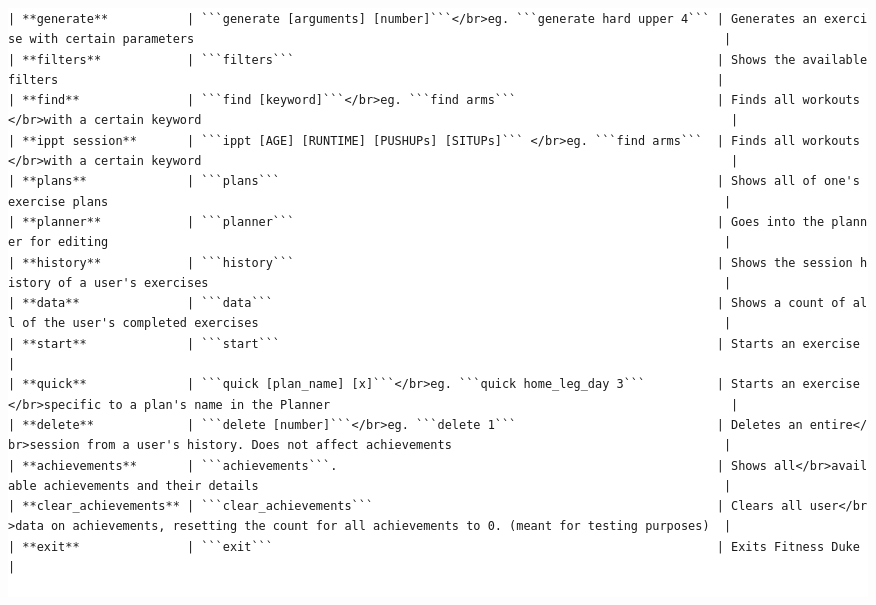 ```
| **generate**           | ```generate [arguments] [number]```</br>eg. ```generate hard upper 4``` | Generates an exercise with certain parameters                                                                          |
| **filters**            | ```filters```                                                           | Shows the available filters                                                                                            |
| **find**               | ```find [keyword]```</br>eg. ```find arms```                            | Finds all workouts</br>with a certain keyword                                                                          |
| **ippt session**       | ```ippt [AGE] [RUNTIME] [PUSHUPs] [SITUPs]``` </br>eg. ```find arms```  | Finds all workouts</br>with a certain keyword                                                                          |
| **plans**              | ```plans```                                                             | Shows all of one's exercise plans                                                                                      |
| **planner**            | ```planner```                                                           | Goes into the planner for editing                                                                                      |
| **history**            | ```history```                                                           | Shows the session history of a user's exercises                                                                        |
| **data**               | ```data```                                                              | Shows a count of all of the user's completed exercises                                                                 |
| **start**              | ```start```                                                             | Starts an exercise                                                                                                     |
| **quick**              | ```quick [plan_name] [x]```</br>eg. ```quick home_leg_day 3```          | Starts an exercise</br>specific to a plan's name in the Planner                                                        |
| **delete**             | ```delete [number]```</br>eg. ```delete 1```                            | Deletes an entire</br>session from a user's history. Does not affect achievements                                      |
| **achievements**       | ```achievements```.                                                     | Shows all</br>available achievements and their details                                                                 |
| **clear_achievements** | ```clear_achievements```                                                | Clears all user</br>data on achievements, resetting the count for all achievements to 0. (meant for testing purposes)  |
| **exit**               | ```exit```                                                              | Exits Fitness Duke                                                                                                     |

